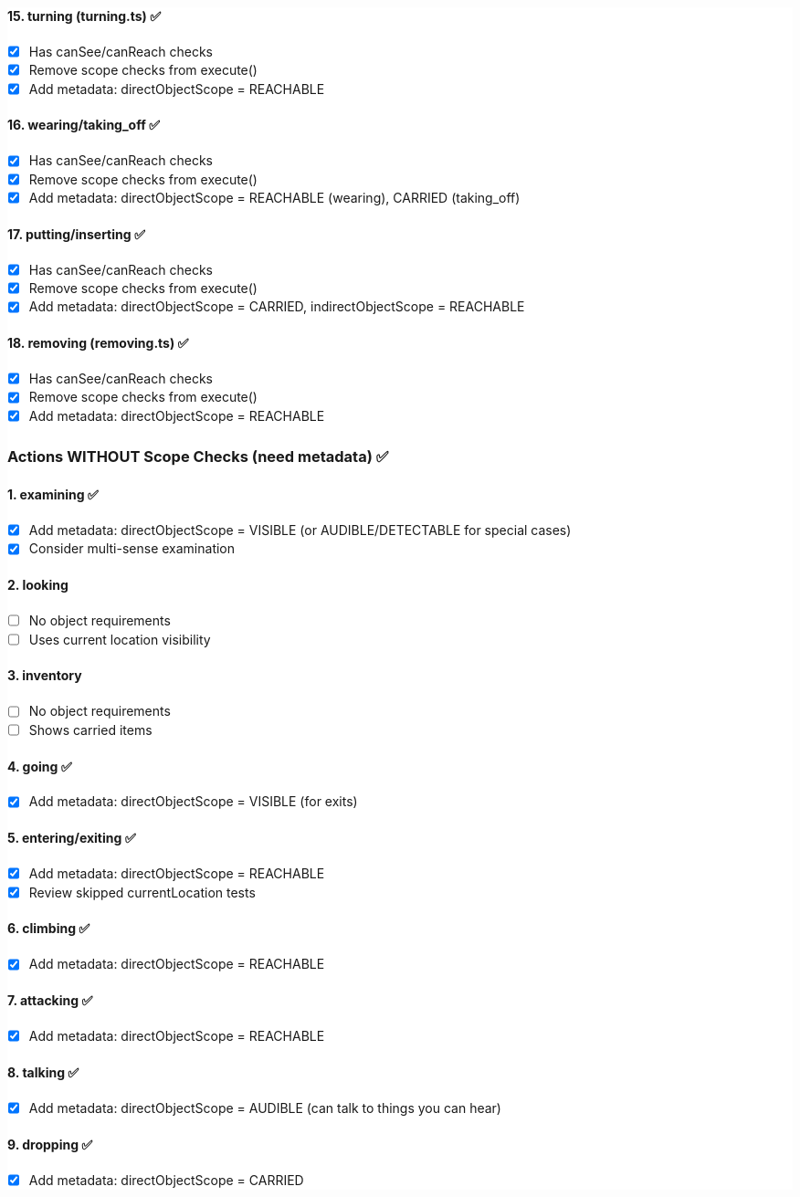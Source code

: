 #### 15. **turning** (turning.ts) ✅
- [x] Has canSee/canReach checks
- [x] Remove scope checks from execute()
- [x] Add metadata: directObjectScope = REACHABLE

#### 16. **wearing/taking_off** ✅
- [x] Has canSee/canReach checks
- [x] Remove scope checks from execute()
- [x] Add metadata: directObjectScope = REACHABLE (wearing), CARRIED (taking_off)

#### 17. **putting/inserting** ✅
- [x] Has canSee/canReach checks
- [x] Remove scope checks from execute()
- [x] Add metadata: directObjectScope = CARRIED, indirectObjectScope = REACHABLE

#### 18. **removing** (removing.ts) ✅
- [x] Has canSee/canReach checks
- [x] Remove scope checks from execute()
- [x] Add metadata: directObjectScope = REACHABLE

### Actions WITHOUT Scope Checks (need metadata) ✅

#### 1. **examining** ✅
- [x] Add metadata: directObjectScope = VISIBLE (or AUDIBLE/DETECTABLE for special cases)
- [x] Consider multi-sense examination

#### 2. **looking**
- [ ] No object requirements
- [ ] Uses current location visibility

#### 3. **inventory**
- [ ] No object requirements
- [ ] Shows carried items

#### 4. **going** ✅
- [x] Add metadata: directObjectScope = VISIBLE (for exits)

#### 5. **entering/exiting** ✅
- [x] Add metadata: directObjectScope = REACHABLE
- [x] Review skipped currentLocation tests

#### 6. **climbing** ✅
- [x] Add metadata: directObjectScope = REACHABLE

#### 7. **attacking** ✅
- [x] Add metadata: directObjectScope = REACHABLE

#### 8. **talking** ✅
- [x] Add metadata: directObjectScope = AUDIBLE (can talk to things you can hear)

#### 9. **dropping** ✅
- [x] Add metadata: directObjectScope = CARRIED
